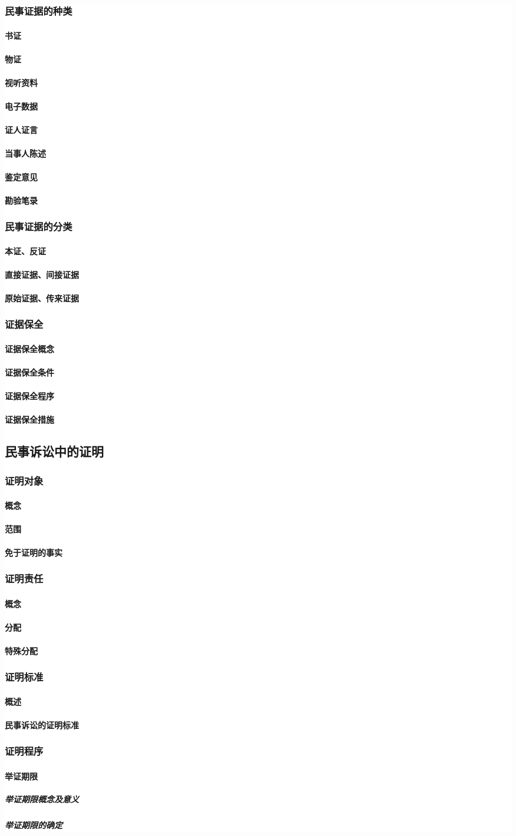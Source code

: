 ### 民事证据的种类
#### 书证
#### 物证
#### 视听资料
#### 电子数据
#### 证人证言
#### 当事人陈述
#### 鉴定意见
#### 勘验笔录

### 民事证据的分类
#### 本证、反证
#### 直接证据、间接证据
#### 原始证据、传来证据

### 证据保全
#### 证据保全概念
#### 证据保全条件
#### 证据保全程序
#### 证据保全措施

## 民事诉讼中的证明
### 证明对象
#### 概念
#### 范围
#### 免于证明的事实

### 证明责任
#### 概念
#### 分配
#### 特殊分配

### 证明标准
#### 概述
#### 民事诉讼的证明标准

### 证明程序
#### 举证期限
##### 举证期限概念及意义
##### 举证期限的确定
